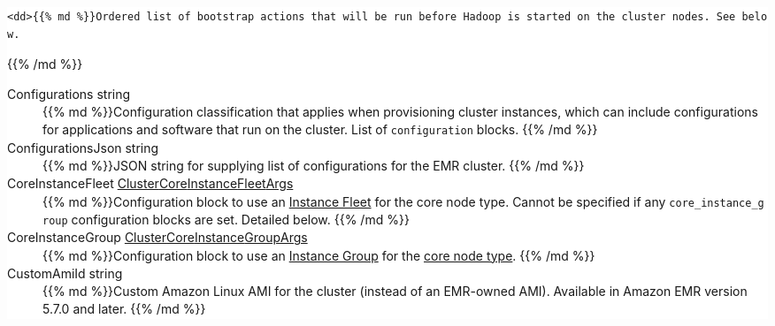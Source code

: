     <dd>{{% md %}}Ordered list of bootstrap actions that will be run before Hadoop is started on the cluster nodes. See below.
{{% /md %}}</dd><dt class="property-optional"
            title="Optional">
        <span id="configurations_csharp">
<a href="#configurations_csharp" style="color: inherit; text-decoration: inherit;">Configurations</a>
</span>
        <span class="property-indicator"></span>
        <span class="property-type">string</span>
    </dt>
    <dd>{{% md %}}Configuration classification that applies when provisioning cluster instances, which can include configurations for applications and software that run on the cluster. List of `configuration` blocks.
{{% /md %}}</dd><dt class="property-optional"
            title="Optional">
        <span id="configurationsjson_csharp">
<a href="#configurationsjson_csharp" style="color: inherit; text-decoration: inherit;">Configurations<wbr>Json</a>
</span>
        <span class="property-indicator"></span>
        <span class="property-type">string</span>
    </dt>
    <dd>{{% md %}}JSON string for supplying list of configurations for the EMR cluster.
{{% /md %}}</dd><dt class="property-optional"
            title="Optional">
        <span id="coreinstancefleet_csharp">
<a href="#coreinstancefleet_csharp" style="color: inherit; text-decoration: inherit;">Core<wbr>Instance<wbr>Fleet</a>
</span>
        <span class="property-indicator"></span>
        <span class="property-type"><a href="#clustercoreinstancefleet">Cluster<wbr>Core<wbr>Instance<wbr>Fleet<wbr>Args</a></span>
    </dt>
    <dd>{{% md %}}Configuration block to use an [Instance Fleet](https://docs.aws.amazon.com/emr/latest/ManagementGuide/emr-instance-fleet.html) for the core node type. Cannot be specified if any `core_instance_group` configuration blocks are set. Detailed below.
{{% /md %}}</dd><dt class="property-optional"
            title="Optional">
        <span id="coreinstancegroup_csharp">
<a href="#coreinstancegroup_csharp" style="color: inherit; text-decoration: inherit;">Core<wbr>Instance<wbr>Group</a>
</span>
        <span class="property-indicator"></span>
        <span class="property-type"><a href="#clustercoreinstancegroup">Cluster<wbr>Core<wbr>Instance<wbr>Group<wbr>Args</a></span>
    </dt>
    <dd>{{% md %}}Configuration block to use an [Instance Group](https://docs.aws.amazon.com/emr/latest/ManagementGuide/emr-instance-group-configuration.html#emr-plan-instance-groups) for the [core node type](https://docs.aws.amazon.com/emr/latest/ManagementGuide/emr-master-core-task-nodes.html#emr-plan-core).
{{% /md %}}</dd><dt class="property-optional"
            title="Optional">
        <span id="customamiid_csharp">
<a href="#customamiid_csharp" style="color: inherit; text-decoration: inherit;">Custom<wbr>Ami<wbr>Id</a>
</span>
        <span class="property-indicator"></span>
        <span class="property-type">string</span>
    </dt>
    <dd>{{% md %}}Custom Amazon Linux AMI for the cluster (instead of an EMR-owned AMI). Available in Amazon EMR version 5.7.0 and later.
{{% /md %}}</dd><dt class="property-optional"
            title="Optional">